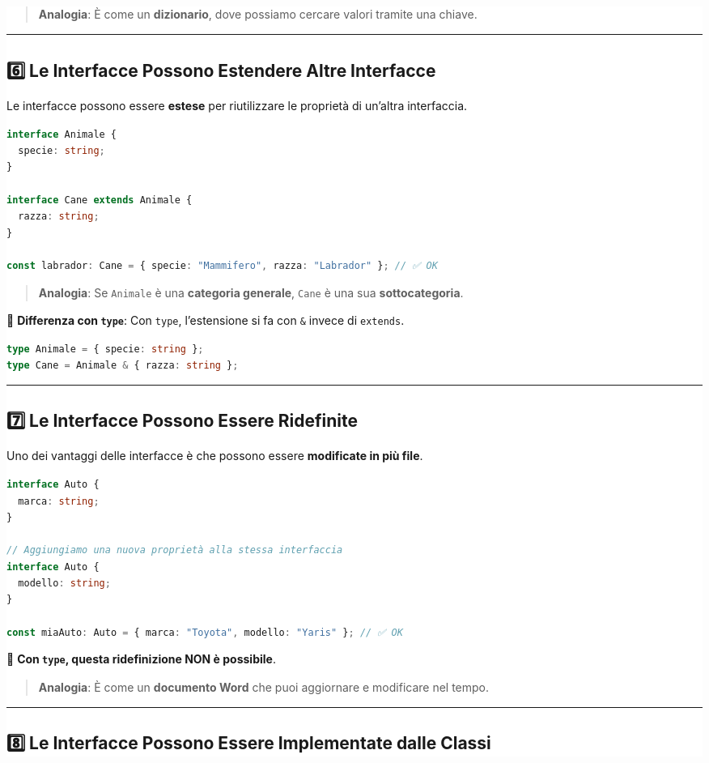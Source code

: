 > **Analogia**: È come un **dizionario**, dove possiamo cercare valori tramite una chiave.

---

## **6️⃣ Le Interfacce Possono Estendere Altre Interfacce**

Le interfacce possono essere **estese** per riutilizzare le proprietà di un’altra interfaccia.

```typescript
interface Animale {
  specie: string;
}

interface Cane extends Animale {
  razza: string;
}

const labrador: Cane = { specie: "Mammifero", razza: "Labrador" }; // ✅ OK
```

> **Analogia**: Se `Animale` è una **categoria generale**, `Cane` è una sua **sottocategoria**.

📌 **Differenza con `type`**: Con `type`, l’estensione si fa con `&` invece di `extends`.

```typescript
type Animale = { specie: string };
type Cane = Animale & { razza: string };
```

---

## **7️⃣ Le Interfacce Possono Essere Ridefinite**

Uno dei vantaggi delle interfacce è che possono essere **modificate in più file**.

```typescript
interface Auto {
  marca: string;
}

// Aggiungiamo una nuova proprietà alla stessa interfaccia
interface Auto {
  modello: string;
}

const miaAuto: Auto = { marca: "Toyota", modello: "Yaris" }; // ✅ OK
```

📌 **Con `type`, questa ridefinizione NON è possibile**.

> **Analogia**: È come un **documento Word** che puoi aggiornare e modificare nel tempo.

---

## **8️⃣ Le Interfacce Possono Essere Implementate dalle Classi**

